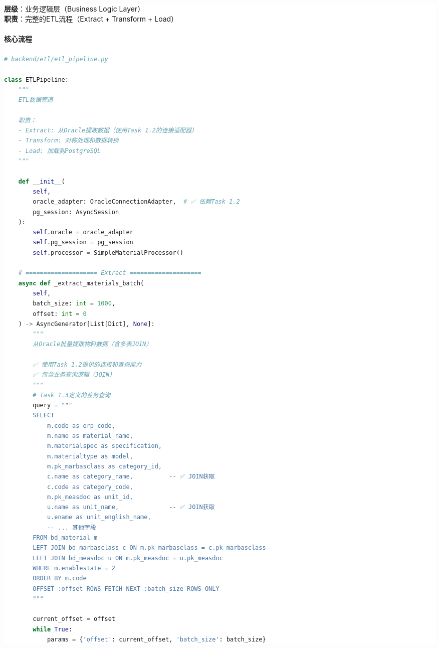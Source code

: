 **层级**：业务逻辑层（Business Logic Layer）  
**职责**：完整的ETL流程（Extract + Transform + Load）

#### 核心流程

```python
# backend/etl/etl_pipeline.py

class ETLPipeline:
    """
    ETL数据管道
    
    职责：
    - Extract: 从Oracle提取数据（使用Task 1.2的连接适配器）
    - Transform: 对称处理和数据转换
    - Load: 加载到PostgreSQL
    """
    
    def __init__(
        self, 
        oracle_adapter: OracleConnectionAdapter,  # ✅ 依赖Task 1.2
        pg_session: AsyncSession
    ):
        self.oracle = oracle_adapter
        self.pg_session = pg_session
        self.processor = SimpleMaterialProcessor()
    
    # ==================== Extract ====================
    async def _extract_materials_batch(
        self, 
        batch_size: int = 1000,
        offset: int = 0
    ) -> AsyncGenerator[List[Dict], None]:
        """
        从Oracle批量提取物料数据（含多表JOIN）
        
        ✅ 使用Task 1.2提供的连接和查询能力
        ✅ 包含业务查询逻辑（JOIN）
        """
        # Task 1.3定义的业务查询
        query = """
        SELECT 
            m.code as erp_code,
            m.name as material_name,
            m.materialspec as specification,
            m.materialtype as model,
            m.pk_marbasclass as category_id,
            c.name as category_name,          -- ✅ JOIN获取
            c.code as category_code,
            m.pk_measdoc as unit_id,
            u.name as unit_name,              -- ✅ JOIN获取
            u.ename as unit_english_name,
            -- ... 其他字段
        FROM bd_material m
        LEFT JOIN bd_marbasclass c ON m.pk_marbasclass = c.pk_marbasclass
        LEFT JOIN bd_measdoc u ON m.pk_measdoc = u.pk_measdoc
        WHERE m.enablestate = 2
        ORDER BY m.code
        OFFSET :offset ROWS FETCH NEXT :batch_size ROWS ONLY
        """
        
        current_offset = offset
        while True:
            params = {'offset': current_offset, 'batch_size': batch_size}
```